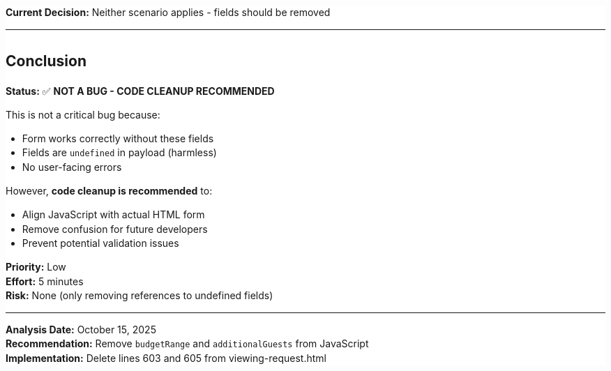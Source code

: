 **Current Decision:** Neither scenario applies - fields should be removed

---

## Conclusion

**Status:** ✅ **NOT A BUG - CODE CLEANUP RECOMMENDED**

This is not a critical bug because:
- Form works correctly without these fields
- Fields are `undefined` in payload (harmless)
- No user-facing errors

However, **code cleanup is recommended** to:
- Align JavaScript with actual HTML form
- Remove confusion for future developers
- Prevent potential validation issues

**Priority:** Low  
**Effort:** 5 minutes  
**Risk:** None (only removing references to undefined fields)

---

**Analysis Date:** October 15, 2025  
**Recommendation:** Remove `budgetRange` and `additionalGuests` from JavaScript  
**Implementation:** Delete lines 603 and 605 from viewing-request.html
